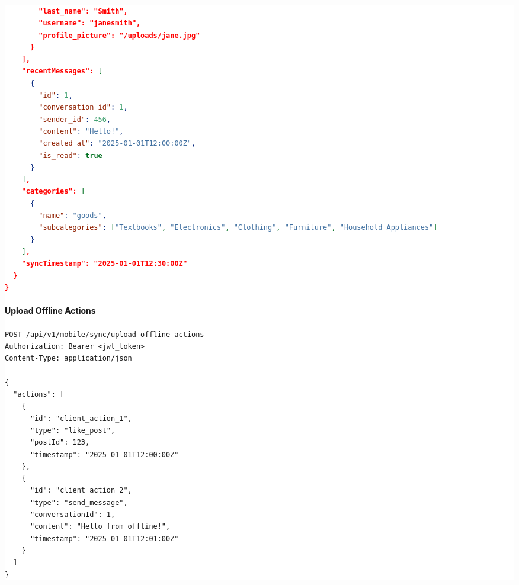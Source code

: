 ```json
        "last_name": "Smith",
        "username": "janesmith",
        "profile_picture": "/uploads/jane.jpg"
      }
    ],
    "recentMessages": [
      {
        "id": 1,
        "conversation_id": 1,
        "sender_id": 456,
        "content": "Hello!",
        "created_at": "2025-01-01T12:00:00Z",
        "is_read": true
      }
    ],
    "categories": [
      {
        "name": "goods",
        "subcategories": ["Textbooks", "Electronics", "Clothing", "Furniture", "Household Appliances"]
      }
    ],
    "syncTimestamp": "2025-01-01T12:30:00Z"
  }
}
```

#### Upload Offline Actions
```http
POST /api/v1/mobile/sync/upload-offline-actions
Authorization: Bearer <jwt_token>
Content-Type: application/json

{
  "actions": [
    {
      "id": "client_action_1",
      "type": "like_post",
      "postId": 123,
      "timestamp": "2025-01-01T12:00:00Z"
    },
    {
      "id": "client_action_2",
      "type": "send_message",
      "conversationId": 1,
      "content": "Hello from offline!",
      "timestamp": "2025-01-01T12:01:00Z"
    }
  ]
}
```
